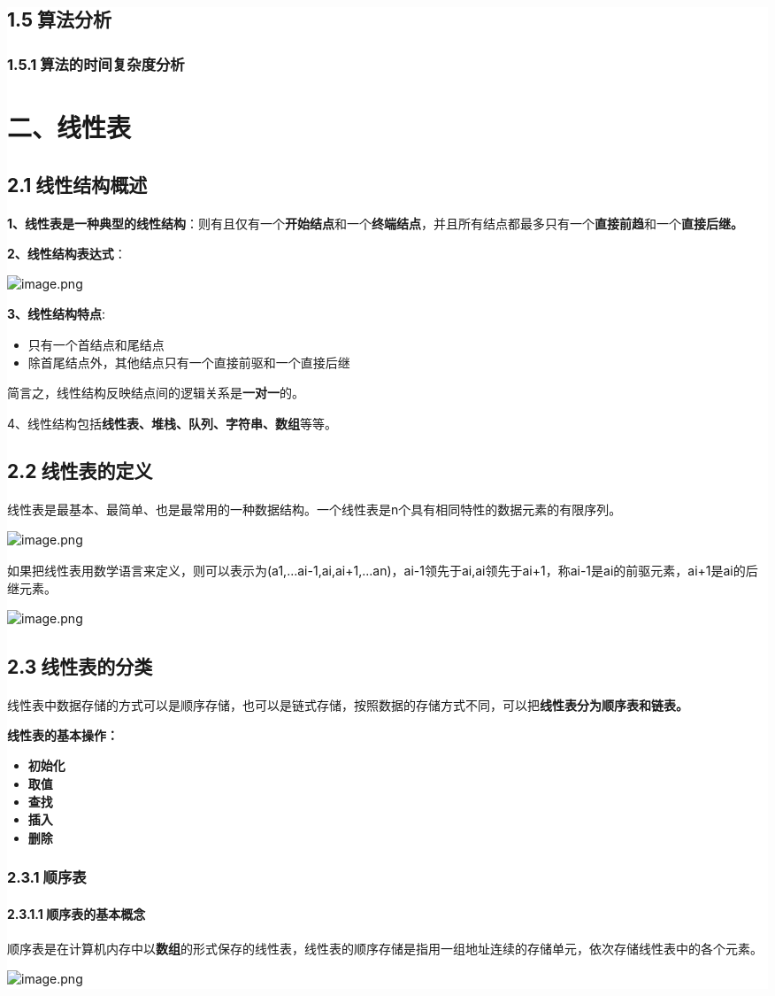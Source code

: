 ## 1.5 算法分析

### 1.5.1 算法的时间复杂度分析

# 二、线性表

## 2.1 线性结构概述

**1、线性表是一种典型的线性结构**：则有且仅有一个**开始结点**和一个**终端结点**，并且所有结点都最多只有一个**直接前趋**和一个**直接后继。**

**2、线性结构表达式**：

![image.png](https://fynotefile.oss-cn-zhangjiakou.aliyuncs.com/fynote/fyfile/402/1647868205089/2fae0630fd1544b384f74c434ef87b24.png)

**3、线性结构特点**:

* 只有一个首结点和尾结点
* 除首尾结点外，其他结点只有一个直接前驱和一个直接后继

简言之，线性结构反映结点间的逻辑关系是**一对一**的。

4、线性结构包括**线性表、堆栈、队列、字符串、数组**等等。

## 2.2 线性表的定义

线性表是最基本、最简单、也是最常用的一种数据结构。一个线性表是n个具有相同特性的数据元素的有限序列。

![image.png](https://fynotefile.oss-cn-zhangjiakou.aliyuncs.com/fynote/fyfile/402/1647868205089/7bb1a18cbbb849409727cc0d7532dd50.png)

如果把线性表用数学语言来定义，则可以表示为(a1,...ai-1,ai,ai+1,...an)，ai-1领先于ai,ai领先于ai+1，称ai-1是ai的前驱元素，ai+1是ai的后继元素。

![image.png](https://fynotefile.oss-cn-zhangjiakou.aliyuncs.com/fynote/fyfile/402/1647868205089/a07d47433e704f9785a4cb4b6b4c3ae7.png)

## 2.3 线性表的分类

线性表中数据存储的方式可以是顺序存储，也可以是链式存储，按照数据的存储方式不同，可以把**线性表分为顺序表和链表。**

**线性表的基本操作：**

* **初始化**
* **取值**
* **查找**
* **插入**
* **删除**

### 2.3.1 顺序表

#### 2.3.1.1 顺序表的基本概念

顺序表是在计算机内存中以**数组**的形式保存的线性表，线性表的顺序存储是指用一组地址连续的存储单元，依次存储线性表中的各个元素。

![image.png](https://fynotefile.oss-cn-zhangjiakou.aliyuncs.com/fynote/fyfile/402/1647868205089/d15e9980d53247009e6f3634f901cb88.png)
